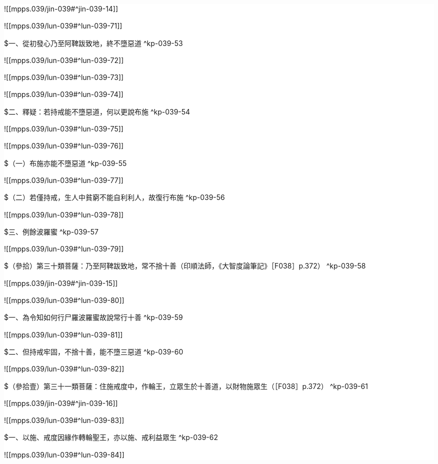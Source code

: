 ![[mpps.039/jin-039#^jin-039-14]]

![[mpps.039/lun-039#^lun-039-71]]

 $一、從初發心乃至阿鞞跋致地，終不墮惡道 ^kp-039-53

![[mpps.039/lun-039#^lun-039-72]]

![[mpps.039/lun-039#^lun-039-73]]

![[mpps.039/lun-039#^lun-039-74]]

 $二、釋疑：若持戒能不墮惡道，何以更說布施 ^kp-039-54

![[mpps.039/lun-039#^lun-039-75]]

![[mpps.039/lun-039#^lun-039-76]]

 $（一）布施亦能不墮惡道 ^kp-039-55

![[mpps.039/lun-039#^lun-039-77]]

 $（二）若僅持戒，生人中貧窮不能自利利人，故復行布施 ^kp-039-56

![[mpps.039/lun-039#^lun-039-78]]

 $三、例餘波羅蜜 ^kp-039-57

![[mpps.039/lun-039#^lun-039-79]]

 $（參拾）第三十類菩薩：乃至阿鞞跋致地，常不捨十善（印順法師，《大智度論筆記》［F038］p.372） ^kp-039-58

![[mpps.039/jin-039#^jin-039-15]]

![[mpps.039/lun-039#^lun-039-80]]

 $一、為令知如何行尸羅波羅蜜故說常行十善 ^kp-039-59

![[mpps.039/lun-039#^lun-039-81]]

 $二、但持戒牢固，不捨十善，能不墮三惡道 ^kp-039-60

![[mpps.039/lun-039#^lun-039-82]]

 $（參拾壹）第三十一類菩薩：住施戒度中，作輪王，立眾生於十善道，以財物施眾生（［F038］p.372） ^kp-039-61

![[mpps.039/jin-039#^jin-039-16]]

![[mpps.039/lun-039#^lun-039-83]]

 $一、以施、戒度因緣作轉輪聖王，亦以施、戒利益眾生 ^kp-039-62

![[mpps.039/lun-039#^lun-039-84]]
